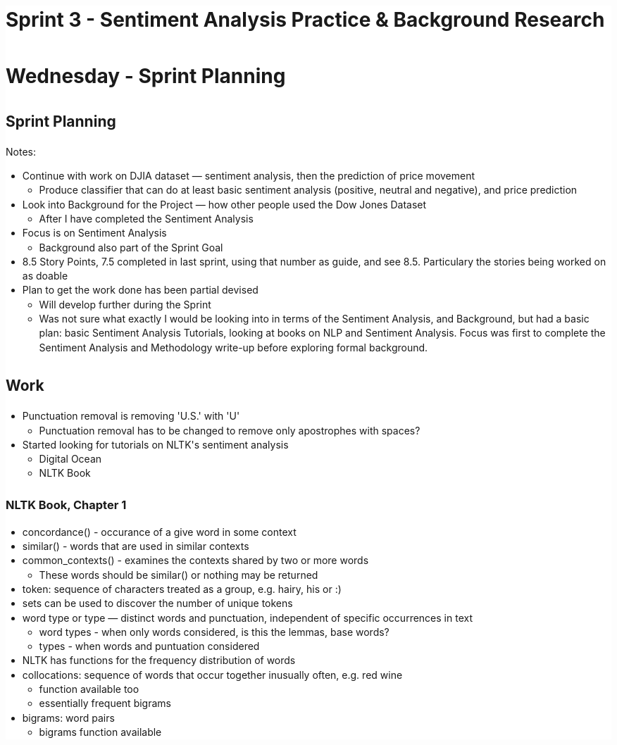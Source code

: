 # Sprint 3 - Sentiment Analysis Practice & Background Research

# Wednesday - Sprint Planning

## Sprint Planning

Notes: 

- Continue with work on DJIA dataset — sentiment analysis, then the prediction of price movement
    - Produce classifier that can do at least basic sentiment analysis (positive, neutral and negative), and price prediction
- Look into Background for the Project — how other people used the Dow Jones Dataset
    - After I have completed the Sentiment Analysis
- Focus is on Sentiment Analysis
    - Background also part of the Sprint Goal
- 8.5 Story Points, 7.5 completed in last sprint, using that number as guide, and see 8.5. Particulary the stories being worked on as doable
- Plan to get the work done has been partial devised
    - Will develop further during the Sprint
    - Was not sure what exactly I would be looking into in terms of the Sentiment Analysis, and Background, but had a basic plan: basic Sentiment Analysis Tutorials, looking at books on NLP and Sentiment Analysis. Focus was first to complete the Sentiment Analysis and Methodology write-up before exploring formal background.

## Work

- Punctuation removal is removing 'U.S.' with 'U'
    - Punctuation removal has to be changed to remove only apostrophes with spaces?
- Started looking for tutorials on NLTK's sentiment analysis
    - Digital Ocean
    - NLTK Book

### NLTK Book, Chapter 1

- concordance() - occurance of a give word in some context
- similar() - words that are used in similar contexts
- common_contexts() - examines the contexts shared by two or more words
    - These words should be similar() or nothing may be returned
- token: sequence of characters treated as a group, e.g. hairy, his or :)
- sets can be used to discover the number of unique tokens
- word type or type — distinct words and punctuation, independent of specific occurrences in text
    - word types - when only words considered, is this the lemmas, base words?
    - types - when words and puntuation considered
- NLTK has functions for the frequency distribution of words
- collocations: sequence of words that occur together inusually often, e.g. red wine
    - function available too
    - essentially frequent bigrams
- bigrams: word pairs
    - bigrams function available
